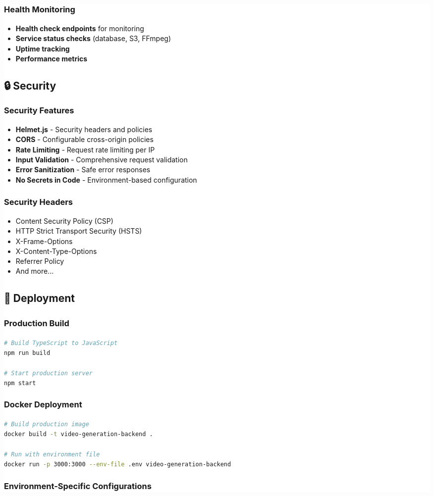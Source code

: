 ### Health Monitoring

- **Health check endpoints** for monitoring
- **Service status checks** (database, S3, FFmpeg)
- **Uptime tracking**
- **Performance metrics**

## 🔒 Security

### Security Features

- **Helmet.js** - Security headers and policies
- **CORS** - Configurable cross-origin policies
- **Rate Limiting** - Request rate limiting per IP
- **Input Validation** - Comprehensive request validation
- **Error Sanitization** - Safe error responses
- **No Secrets in Code** - Environment-based configuration

### Security Headers

- Content Security Policy (CSP)
- HTTP Strict Transport Security (HSTS)
- X-Frame-Options
- X-Content-Type-Options
- Referrer Policy
- And more...

## 🚀 Deployment

### Production Build

```bash
# Build TypeScript to JavaScript
npm run build

# Start production server
npm start
```

### Docker Deployment

```bash
# Build production image
docker build -t video-generation-backend .

# Run with environment file
docker run -p 3000:3000 --env-file .env video-generation-backend
```

### Environment-Specific Configurations
